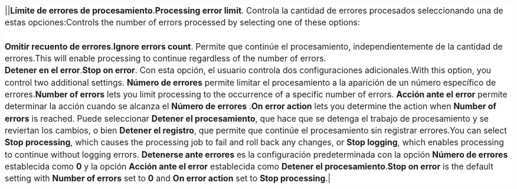 ||<span data-ttu-id="efcfb-220">**Límite de errores de procesamiento**.</span><span class="sxs-lookup"><span data-stu-id="efcfb-220">**Processing error limit**.</span></span> <span data-ttu-id="efcfb-221">Controla la cantidad de errores procesados seleccionando una de estas opciones:</span><span class="sxs-lookup"><span data-stu-id="efcfb-221">Controls the number of errors processed by selecting one of these options:</span></span><br /><br /> <span data-ttu-id="efcfb-222">**Omitir recuento de errores**.</span><span class="sxs-lookup"><span data-stu-id="efcfb-222">**Ignore errors count**.</span></span> <span data-ttu-id="efcfb-223">Permite que continúe el procesamiento, independientemente de la cantidad de errores.</span><span class="sxs-lookup"><span data-stu-id="efcfb-223">This will enable processing to continue regardless of the number of errors.</span></span> <br /><span data-ttu-id="efcfb-224">**Detener en el error**.</span><span class="sxs-lookup"><span data-stu-id="efcfb-224">**Stop on error**.</span></span> <span data-ttu-id="efcfb-225">Con esta opción, el usuario controla dos configuraciones adicionales.</span><span class="sxs-lookup"><span data-stu-id="efcfb-225">With this option, you control two additional settings.</span></span> <span data-ttu-id="efcfb-226">**Número de errores** permite limitar el procesamiento a la aparición de un número específico de errores.</span><span class="sxs-lookup"><span data-stu-id="efcfb-226">**Number of errors** lets you limit processing to the occurrence of a specific number of errors.</span></span> <span data-ttu-id="efcfb-227">**Acción ante el error** permite determinar la acción cuando se alcanza el **Número de errores** .</span><span class="sxs-lookup"><span data-stu-id="efcfb-227">**On error action** lets you determine the action when **Number of errors** is reached.</span></span> <span data-ttu-id="efcfb-228">Puede seleccionar **Detener el procesamiento**, que hace que se detenga el trabajo de procesamiento y se reviertan los cambios, o bien **Detener el registro**, que permite que continúe el procesamiento sin registrar errores.</span><span class="sxs-lookup"><span data-stu-id="efcfb-228">You can select **Stop processing**, which causes the processing job to fail and roll back any changes, or **Stop logging**, which enables processing to continue without logging errors.</span></span> <span data-ttu-id="efcfb-229">**Detenerse ante errores** es la configuración predeterminada con la opción **Número de errores** establecida como **0** y la opción **Acción ante el error** establecida como **Detener el procesamiento**.</span><span class="sxs-lookup"><span data-stu-id="efcfb-229">**Stop on error** is the default setting with **Number of errors** set to **0** and **On error action** set to **Stop processing**.</span></span>|  